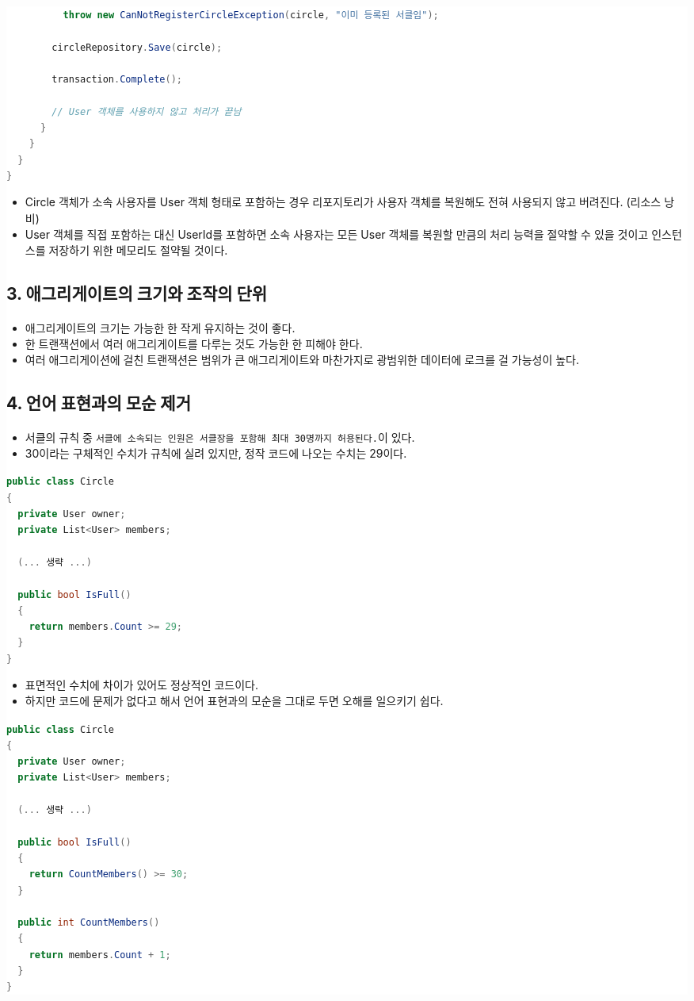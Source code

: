 ```cs
          throw new CanNotRegisterCircleException(circle, "이미 등록된 서클임");

        circleRepository.Save(circle);

        transaction.Complete();

        // User 객체를 사용하지 않고 처리가 끝남
      }
    }
  }
}
```

* Circle 객체가 소속 사용자를 User 객체 형태로 포함하는 경우 리포지토리가 사용자 객체를 복원해도 전혀 사용되지 않고 버려진다. (리소스 낭비)
* User 객체를 직접 포함하는 대신 UserId를 포함하면 소속 사용자는 모든 User 객체를 복원할 만큼의 처리 능력을 절약할 수 있을 것이고 인스턴스를 저장하기 위한 메모리도 절약될 것이다.


## 3. 애그리게이트의 크기와 조작의 단위

* 애그리게이트의 크기는 가능한 한 작게 유지하는 것이 좋다.
* 한 트랜잭션에서 여러 애그리게이트를 다루는 것도 가능한 한 피해야 한다.
* 여러 애그리게이션에 걸친 트랜잭션은 범위가 큰 애그리게이트와 마찬가지로 광범위한 데이터에 로크를 걸 가능성이 높다.

## 4. 언어 표현과의 모순 제거

* 서클의 규칙 중 `서클에 소속되는 인원은 서클장을 포함해 최대 30명까지 허용된다.`이 있다.
* 30이라는 구체적인 수치가 규칙에 실려 있지만, 정작 코드에 나오는 수치는 29이다.

```cs
public class Circle
{
  private User owner;
  private List<User> members;

  (... 생략 ...)

  public bool IsFull()
  {
    return members.Count >= 29;
  }
}
```

* 표면적인 수치에 차이가 있어도 정상적인 코드이다.
* 하지만 코드에 문제가 없다고 해서 언어 표현과의 모순을 그대로 두면 오해를 일으키기 쉽다.

```cs
public class Circle
{
  private User owner;
  private List<User> members;

  (... 생략 ...)

  public bool IsFull()
  {
    return CountMembers() >= 30;
  }

  public int CountMembers()
  {
    return members.Count + 1;
  }
}
```